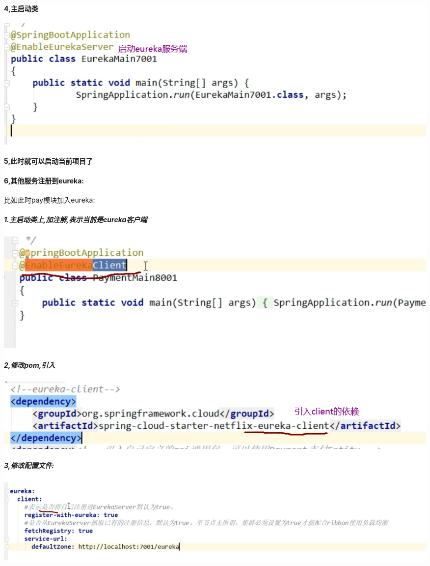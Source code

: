 #### 4,主启动类	

![](../../图片/Eureka的7.png)

#### **5,此时就可以启动当前项目了**

#### **6,其他服务注册到eureka:**

比如此时pay模块加入eureka:

##### 1.主启动类上,加注解,表示当前是eureka客户端

![](../../图片/Eureka的10.png)

##### 2,修改pom,引入

![](../../图片/Eureka的8.png)

##### 3,修改配置文件:

![](../../图片/Eureka的9.png)

